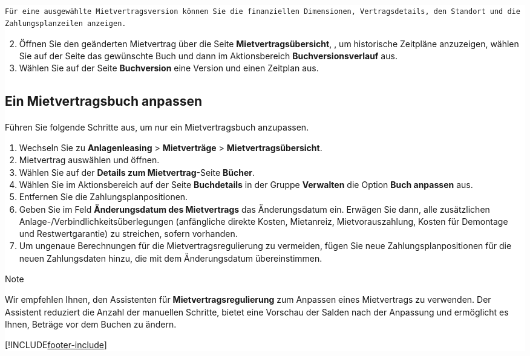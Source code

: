     Für eine ausgewählte Mietvertragsversion können Sie die finanziellen Dimensionen, Vertragsdetails, den Standort und die Zahlungsplanzeilen anzeigen.

2. Öffnen Sie den geänderten Mietvertrag über die Seite **Mietvertragsübersicht**, , um historische Zeitpläne anzuzeigen, wählen Sie auf der Seite das gewünschte Buch und dann im Aktionsbereich **Buchversionsverlauf** aus.
3. Wählen Sie auf der Seite **Buchversion** eine Version und einen Zeitplan aus.

## <a name="adjust-a-lease-book"></a>Ein Mietvertragsbuch anpassen

Führen Sie folgende Schritte aus, um nur ein Mietvertragsbuch anzupassen.

1. Wechseln Sie zu **Anlagenleasing** \> **Mietverträge** \> **Mietvertragsübersicht**.
2. Mietvertrag auswählen und öffnen.
3. Wählen Sie auf der **Details zum Mietvertrag**-Seite **Bücher**.
4. Wählen Sie im Aktionsbereich auf der Seite **Buchdetails** in der Gruppe **Verwalten** die Option **Buch anpassen** aus. 
5. Entfernen Sie die Zahlungsplanpositionen.
6. Geben Sie im Feld **Änderungsdatum des Mietvertrags** das Änderungsdatum ein. Erwägen Sie dann, alle zusätzlichen Anlage-/Verbindlichkeitsüberlegungen (anfängliche direkte Kosten, Mietanreiz, Mietvorauszahlung, Kosten für Demontage und Restwertgarantie) zu streichen, sofern vorhanden. 
7. Um ungenaue Berechnungen für die Mietvertragsregulierung zu vermeiden, fügen Sie neue Zahlungsplanpositionen für die neuen Zahlungsdaten hinzu, die mit dem Änderungsdatum übereinstimmen. 

> [!NOTE] 
> Wir empfehlen Ihnen, den Assistenten für **Mietvertragsregulierung** zum Anpassen eines Mietvertrags zu verwenden. Der Assistent reduziert die Anzahl der manuellen Schritte, bietet eine Vorschau der Salden nach der Anpassung und ermöglicht es Ihnen, Beträge vor dem Buchen zu ändern.

[!INCLUDE[footer-include](../../includes/footer-banner.md)]
